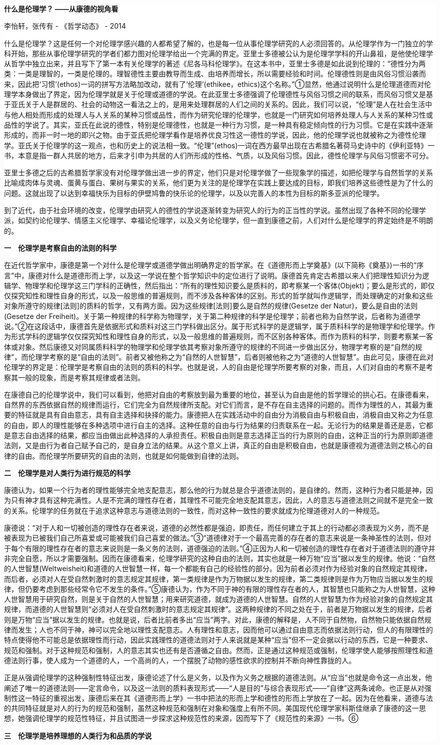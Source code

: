 **什么是伦理学？ ——从康德的视角看**

李怡轩，张传有 - 《哲学动态》 - 2014 

什么是伦理学？这是任何一个对伦理学感兴趣的人都希望了解的，也是每一位从事伦理学研究的人必须回答的。从伦理学作为一门独立的学科开始，那些从事伦理学研究的学者们都力图对伦理学给出一个完满的界定。亚里士多德被公认为是伦理学学科的开山鼻祖，是他使伦理学从哲学中独立出来，并且写下了第一本有关伦理学的著述《尼各马科伦理学》。在这本书中，亚里士多德是如此说到伦理的：“德性分为两类：一类是理智的，一类是伦理的。理智德性主要由教导而生成、由培养而增长，所以需要经验和时间。伦理德性则是由风俗习惯沿袭而来，因此把‘习惯’(ethos)一词的拼写方法略加改动，就有了‘伦理’(ethikee，ethics)这个名称。”①显然，他通过说明什么是伦理道德而对伦理学本身做出了界定，因为伦理学就是关于伦理或道德的学说。在此亚里士多德强调了伦理德性与风俗习惯之间的联系，而风俗习惯又是基于亚氏关于人是群居的、社会的动物这一看法之上的，是用来处理群居的人们之间的关系的。因此，我们可以说，“伦理”是人在社会生活中与他人相处而形成的处理人与人关系的某种习惯或品性，而作为研究伦理的伦理学，也就是一门研究如何培养处理人与人关系的某种习性或品性的学说了。其实，亚氏在此说的德性，特别是伦理德性，也就是一种行为习惯，是一种具有稳定倾向性的行为习惯。它是在实践中逐渐形成的，而非一时一地的即兴之物。由于亚氏把伦理学看作是培养优良习性这一德性的学说，因此，他的伦理学说也就被称之为德性伦理学。亚氏关于伦理学的这一观点，也和历史上的说法相一致。“伦理”(ethos)一词在西方最早出现在古希腊名著荷马史诗中的《伊利亚特》一书，本意是指一群人共居的地方，后来才引申为共居的人们所形成的性格、气质，以及风俗习惯。因此，德性伦理学与风俗习惯密不可分。

亚里士多德之后的古希腊哲学家没有对伦理学做出进一步的界定，他们只是对伦理学做了一些现象学的描述，如把伦理学与自然哲学的关系比喻成肉体与灵魂、蛋黄与蛋白、果树与果实的关系，他们更为关注的是伦理学在实践上要达成的目标，即我们培养这些德性是为了什么的问题。这就出现了以达到幸福快乐为目标的伊壁鸠鲁的快乐论的伦理学，以及以完善人的本性为目标的斯多亚派的伦理学。

到了近代，由于社会环境的改变，伦理学由研究人的德性的学说逐渐转变为研究人的行为的正当性的学说。虽然出现了各种不同的伦理学派，如契约论伦理学、情感主义伦理学、幸福论伦理学，以及义务论伦理学，但一直到康德之前，人们对什么是伦理学的界定始终是不明朗的。

**一　伦理学是考察自由的法则的科学**

在近代哲学家中，康德是第一个对什么是伦理学或道德学做出明确界定的哲学家。在《道德形而上学奠基》(以下简称《奠基》)一书的“序言”中，康德对什么是道德形而上学，以及这一学说在整个哲学知识中的定位进行了说明。康德首先肯定古希腊以来人们把理性知识分为逻辑学、物理学和伦理学这三门学科的正确性，然后指出：“所有的理性知识要么是质料的，即考察某一个客体(Objekt)；要么是形式的，即仅仅探究知性和理性自身的形式，以及一般思维的普遍规则，而不涉及各种客体的区别。形式的哲学就叫作逻辑学，而处理确定的对象和这些对象所遵守的规律\[法则\]的质料的哲学，又有两方面。因为这些规律\[法则\]要么是自然的规律(Gesetze der Natur)，要么是自由的法则(Gesetze der Freiheit)。关于第一种规律的科学称为物理学，关于第二种规律的科学是伦理学；前者也称为自然学说，后者称为道德学说。”②在这段话中，康德首先是依据形式和质料对这三门学科做出区分。属于形式科学的是逻辑学，属于质料科学的是物理学和伦理学。作为形式学科的逻辑学仅仅探究知性和理性自身的形式，以及一般思维的普遍规则，而不区别各种客体。而作为质料的科学，则要考察某一客体或对象。然后康德又对同属质料科学的物理学和伦理学依其考察对象所遵守的规律的不同进一步做出区分，物理学考察的是“自然的规律”，而伦理学考察的是“自由的法则”。前者又被他称之为“自然的人世智慧”，后者则被他称之为“道德的人世智慧”。由此可见，康德在此对伦理学的界定是：伦理学是考察自由的法则的质料的科学。也就是说，人的自由是伦理学所要考察的对象，而且，人们对自由的考察不是考察其一般的现象，而是考察其规律或者法则。

在康德自己的伦理学说中，我们可以看到，他把对自由的考察放到最为重要的地位，甚至认为自由是他的哲学理论的拱心石。在康德看来，自然界的东西依据自然的规律而运行，它们完全为自然规律所支配。对它们而言，是不存在自主选择的问题的。而作为理性的人，其最为重要的特征就是具有自由意志，具有自主选择和抉择的能力。康德把人在实践活动中的自由分为消极自由与积极自由，消极自由又称之为任意的自由，即人的理性能够在多种选项中进行自主的选择。这种任意的自由与行为结果的归责联系在一起。无论行为的结果是善还是恶，它都是意志自由选择的结果，都应当由做出此种选择的人承担责任。积极自由则是意志选择正当的行为原则的自由，这种正当的行为原则即道德法则，又是由行为者自己赋予自己的，是自身立法的结果。从这个意义上讲，真正的自由是积极自由，也就是康德视为道德法则之核心的自律的自由。而伦理学所要研究的自由的法则，也就是如何能做到自律的法则。

**二　伦理学是对人类行为进行规范的科学**

康德认为，如果一个行为者的理性能够完全地支配意志，那么他的行为就总是合乎道德法则的，是自律的。然而，这种行为者只能是神，因为只有神才具有这种完满性。人是不完满的理性存在者，其理性不可能完全地支配其意志，因此，人的意志与道德法则之间就不是完全一致的关系。伦理学的任务就在于追求这种意志与道德法则的一致性，而对这种一致性的要求就成为伦理道德对人的一种规范。

康德说：“对于人和一切被创造的理性存在者来说，道德的必然性都是强迫，即责任，而任何建立于其上的行动都必须表现为义务，而不是被表现为已被我们自己所喜爱或可能被我们自己喜爱的做法。”③“道德律对于一个最高完善的存在者的意志来说是一条神圣性的法则，但对于每个有限的理性存在者的意志来说则是一条义务的法则，道德强迫的法则。”④正因为人和一切被创造的理性存在者对于道德法则的遵守并非完全自愿，所以才需要强制。因而在康德看来，伦理学研究的这种自由的法则，其实也就是一种万物“应当”据以发生的规律。他说：“自然的人世智慧(Weltweisheit)和道德的人世智慧一样，每一个都能有自己的经验性的部分。因为前者必须对作为经验对象的自然规定其规律，而后者，必须对人在受自然刺激时的意志规定其规律，第一类规律是作为万物据以发生的规律，第二类规律则是作为万物应当据以发生的规律，但仍要考虑到那些经常令它不发生的条件。”⑤康德认为，作为不同于神的有限的理性存在者的人，其智慧也只能称之为人世智慧，这种人世智慧用于研究自然，则是关于自然的人世智慧；用来研究道德，就成为道德的人世智慧。自然的人世智慧为作为经验对象的自然规定其规律，而道德的人世智慧则“必须对人在受自然刺激时的意志规定其规律”。这两种规律的不同之处在于，前者是万物据以发生的规律，后者则是万物“应当”据以发生的规律。也就是说，后者比前者多出“应当”两字。对此，康德的解释是，人不同于自然物，自然物只能依据自然规律而发生；人也不同于神，神可以完全地以理性支配意志。人有理性和意志，因而他可以通过自由意志而依据法则行动，但人的有限理性的特点使得他不可能总是依据理性而行动，因此实践理性的道德法则对于人来说就是某种“应当”但不一定会据以行动的东西，它是一种要求、规范和强制。对于这种规范和强制，人的意志其实也还有是否遵循之自由。然而，正是通过这种规范或强制，伦理学使人能够按照理性和道德法则行事，使人成为一个道德的人，一个高尚的人，一个摆脱了动物的感性欲求的控制并不断向神性靠拢的人。

正是从强调伦理学的这种强制性特征出发，康德论述了什么是义务，以及作为义务之根据的道德法则。从“应当”也就是命令这一点出发，他阐述了唯一的道德法则——定言命令，以及这一法则的质料表现形式——“人是目的”与综合表现形式——“自律”这两条诫命。也正是从对强制性这一特征的重视出发，康德后来在其《道德形而上学》一书中把法的形而上学和德性的形而上学放在了一起。因为在他看来，道德与法的共同特征就是对人的行为的规范和强制，虽然这种规范和强制在对象和强度上有所不同。美国现代伦理学家科斯佳继承了康德的这一思想，她强调伦理学的规范性特征，并且试图进一步探求这种规范性的来源，因而写下了《规范性的来源》一书。⑥

**三　伦理学是培养理想的人类行为和品质的学说**

